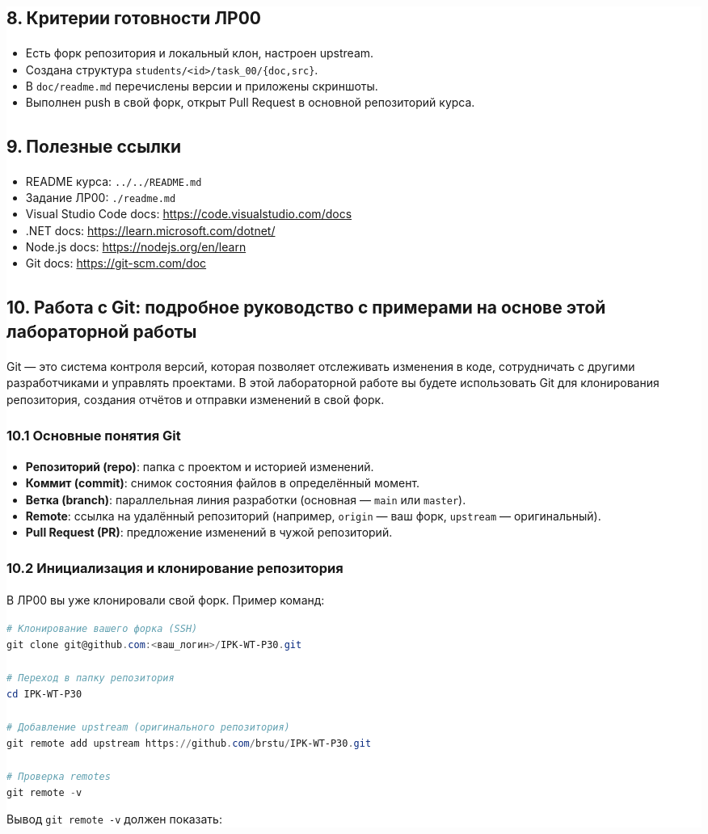 
## 8. Критерии готовности ЛР00

- Есть форк репозитория и локальный клон, настроен upstream.
- Создана структура `students/<id>/task_00/{doc,src}`.
- В `doc/readme.md` перечислены версии и приложены скриншоты.
- Выполнен push в свой форк, открыт Pull Request в основной репозиторий курса.


## 9. Полезные ссылки

- README курса: `../../README.md`
- Задание ЛР00: `./readme.md`
- Visual Studio Code docs: https://code.visualstudio.com/docs
- .NET docs: https://learn.microsoft.com/dotnet/
- Node.js docs: https://nodejs.org/en/learn
- Git docs: https://git-scm.com/doc

## 10. Работа с Git: подробное руководство с примерами на основе этой лабораторной работы

Git — это система контроля версий, которая позволяет отслеживать изменения в коде, сотрудничать с другими разработчиками и управлять проектами. В этой лабораторной работе вы будете использовать Git для клонирования репозитория, создания отчётов и отправки изменений в свой форк.

### 10.1 Основные понятия Git

- **Репозиторий (repo)**: папка с проектом и историей изменений.
- **Коммит (commit)**: снимок состояния файлов в определённый момент.
- **Ветка (branch)**: параллельная линия разработки (основная — `main` или `master`).
- **Remote**: ссылка на удалённый репозиторий (например, `origin` — ваш форк, `upstream` — оригинальный).
- **Pull Request (PR)**: предложение изменений в чужой репозиторий.

### 10.2 Инициализация и клонирование репозитория

В ЛР00 вы уже клонировали свой форк. Пример команд:

```powershell
# Клонирование вашего форка (SSH)
git clone git@github.com:<ваш_логин>/IPK-WT-P30.git

# Переход в папку репозитория
cd IPK-WT-P30

# Добавление upstream (оригинального репозитория)
git remote add upstream https://github.com/brstu/IPK-WT-P30.git

# Проверка remotes
git remote -v
```

Вывод `git remote -v` должен показать:
